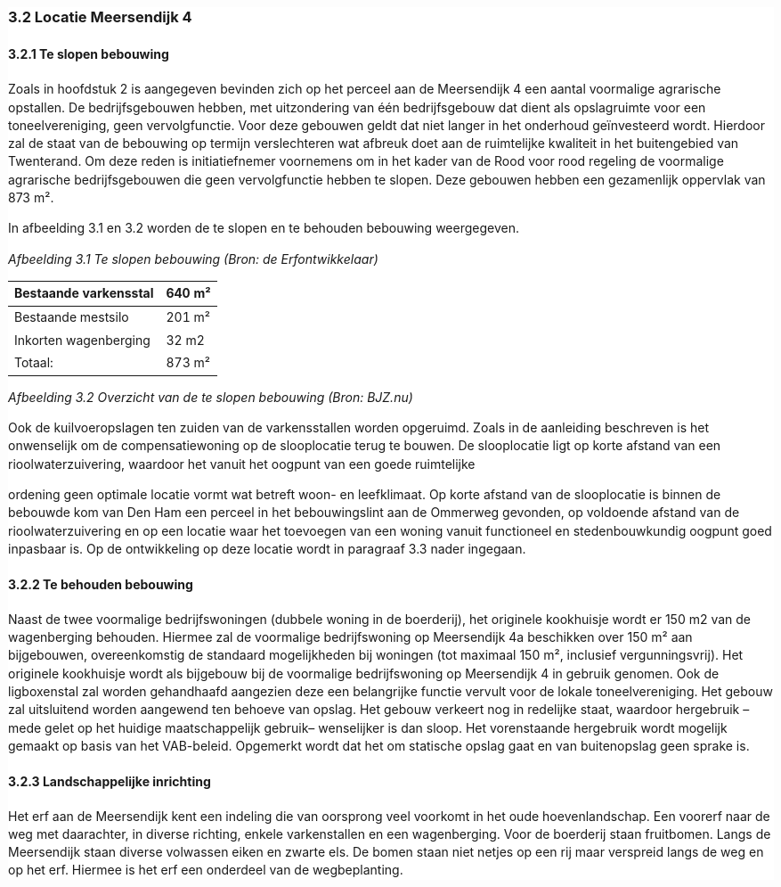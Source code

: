 ### <span id="page-12-2"></span>**3.2 Locatie Meersendijk 4**

#### **3.2.1 Te slopen bebouwing**

Zoals in hoofdstuk 2 is aangegeven bevinden zich op het perceel aan de Meersendijk 4 een aantal voormalige agrarische opstallen. De bedrijfsgebouwen hebben, met uitzondering van één bedrijfsgebouw dat dient als opslagruimte voor een toneelvereniging, geen vervolgfunctie. Voor deze gebouwen geldt dat niet langer in het onderhoud geïnvesteerd wordt. Hierdoor zal de staat van de bebouwing op termijn verslechteren wat afbreuk doet aan de ruimtelijke kwaliteit in het buitengebied van Twenterand. Om deze reden is initiatiefnemer voornemens om in het kader van de Rood voor rood regeling de voormalige agrarische bedrijfsgebouwen die geen vervolgfunctie hebben te slopen. Deze gebouwen hebben een gezamenlijk oppervlak van 873 m².

In afbeelding 3.1 en 3.2 worden de te slopen en te behouden bebouwing weergegeven.

*Afbeelding 3.1 Te slopen bebouwing (Bron: de Erfontwikkelaar)*

| Bestaande varkensstal | 640 m² |
|-----------------------|--------|
| Bestaande mestsilo    | 201 m² |
| Inkorten wagenberging | 32 m2  |
| Totaal:               | 873 m² |

*Afbeelding 3.2 Overzicht van de te slopen bebouwing (Bron: BJZ.nu)*

Ook de kuilvoeropslagen ten zuiden van de varkensstallen worden opgeruimd. Zoals in de aanleiding beschreven is het onwenselijk om de compensatiewoning op de slooplocatie terug te bouwen. De slooplocatie ligt op korte afstand van een rioolwaterzuivering, waardoor het vanuit het oogpunt van een goede ruimtelijke

ordening geen optimale locatie vormt wat betreft woon- en leefklimaat. Op korte afstand van de slooplocatie is binnen de bebouwde kom van Den Ham een perceel in het bebouwingslint aan de Ommerweg gevonden, op voldoende afstand van de rioolwaterzuivering en op een locatie waar het toevoegen van een woning vanuit functioneel en stedenbouwkundig oogpunt goed inpasbaar is. Op de ontwikkeling op deze locatie wordt in paragraaf 3.3 nader ingegaan.

#### **3.2.2 Te behouden bebouwing**

Naast de twee voormalige bedrijfswoningen (dubbele woning in de boerderij), het originele kookhuisje wordt er 150 m2 van de wagenberging behouden. Hiermee zal de voormalige bedrijfswoning op Meersendijk 4a beschikken over 150 m² aan bijgebouwen, overeenkomstig de standaard mogelijkheden bij woningen (tot maximaal 150 m², inclusief vergunningsvrij). Het originele kookhuisje wordt als bijgebouw bij de voormalige bedrijfswoning op Meersendijk 4 in gebruik genomen. Ook de ligboxenstal zal worden gehandhaafd aangezien deze een belangrijke functie vervult voor de lokale toneelvereniging. Het gebouw zal uitsluitend worden aangewend ten behoeve van opslag. Het gebouw verkeert nog in redelijke staat, waardoor hergebruik – mede gelet op het huidige maatschappelijk gebruik– wenselijker is dan sloop. Het vorenstaande hergebruik wordt mogelijk gemaakt op basis van het VAB-beleid. Opgemerkt wordt dat het om statische opslag gaat en van buitenopslag geen sprake is.

#### **3.2.3 Landschappelijke inrichting**

Het erf aan de Meersendijk kent een indeling die van oorsprong veel voorkomt in het oude hoevenlandschap. Een voorerf naar de weg met daarachter, in diverse richting, enkele varkenstallen en een wagenberging. Voor de boerderij staan fruitbomen. Langs de Meersendijk staan diverse volwassen eiken en zwarte els. De bomen staan niet netjes op een rij maar verspreid langs de weg en op het erf. Hiermee is het erf een onderdeel van de wegbeplanting.
